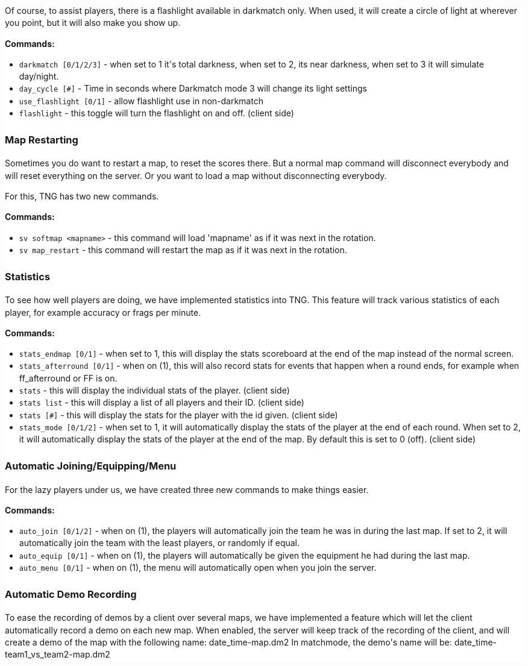 Of course, to assist players, there is a flashlight available in darkmatch only. When used, it will create a circle of light at wherever you point, but it will also make you show up.

**Commands:**
- `darkmatch [0/1/2/3]` - when set to 1 it's total darkness, when set to 2, its near darkness, when set to 3 it will simulate day/night.
- `day_cycle [#]` - Time in seconds where Darkmatch mode 3 will change its light settings
- `use_flashlight [0/1]` - allow flashlight use in non-darkmatch
- `flashlight` - this toggle will turn the flashlight on and off. (client side)

### Map Restarting
Sometimes you do want to restart a map, to reset the scores there. But a normal map command will disconnect everybody and will reset everything on the server. Or you want to load a map without disconnecting everybody.

For this, TNG has two new commands.

**Commands:**
- `sv softmap <mapname>` - this command will load 'mapname' as if it was next in the rotation.
- `sv map_restart` - this command will restart the map as if it was next in the rotation.

### Statistics
To see how well players are doing, we have implemented statistics into TNG. This feature will track various statistics of each player, for example accuracy or frags per minute.

**Commands:**
- `stats_endmap [0/1]` - when set to 1, this will display the stats scoreboard at the end of the map instead of the normal screen.
- `stats_afterround [0/1]` - when on (1), this will also record stats for events that happen when a round ends, for example when ff_afterround or FF is on.
- `stats` - this will display the individual stats of the player. (client side)
- `stats list` - this will display a list of all players and their ID. (client side)
- `stats [#]` - this will display the stats for the player with the id given. (client side)
- `stats_mode [0/1/2]` - when set to 1, it will automatically display the stats of the player at the end of each round. When set to 2, it will automatically display the stats of the player at the end of the map. By default this is set to 0 (off). (client side)

### Automatic Joining/Equipping/Menu
For the lazy players under us, we have created three new commands to make things easier.

**Commands:**
- `auto_join [0/1/2]` - when on (1), the players will automatically join the team he was in during the last map. If set to 2, it will automatically join the team with the least players, or randomly if equal.
- `auto_equip [0/1]` - when on (1), the players will automatically be given the equipment he had during the last map.
- `auto_menu [0/1]` - when on (1), the menu will automatically open when you join the server.

### Automatic Demo Recording
To ease the recording of demos by a client over several maps, we have implemented a feature which will let the client automatically record a demo on each new map. When enabled, the server will keep track of the recording of the client, and will create a demo of the map with the following name: date_time-map.dm2 In matchmode, the demo's name will be: date_time-team1_vs_team2-map.dm2

